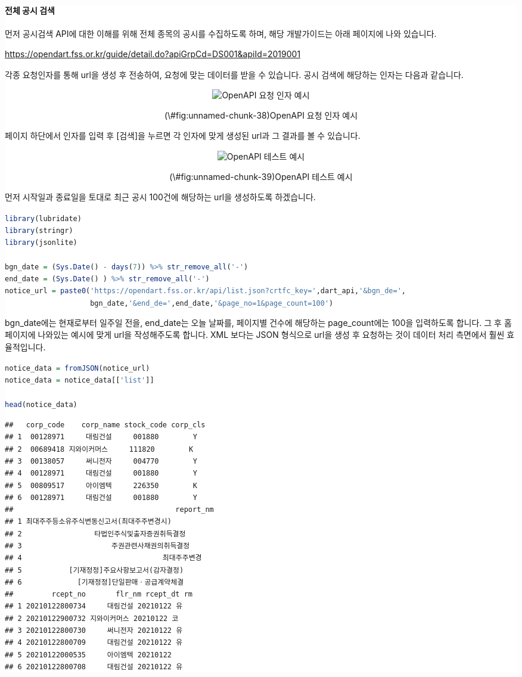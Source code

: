 #### 전체 공시 검색

먼저 공시검색 API에 대한 이해를 위해 전체 종목의 공시를 수집하도록 하며, 해당 개발가이드는 아래 페이지에 나와 있습니다.

https://opendart.fss.or.kr/guide/detail.do?apiGrpCd=DS001&apiId=2019001

각종 요청인자를 통해 url을 생성 후 전송하여, 요청에 맞는 데이터를 받을 수 있습니다. 공시 검색에 해당하는 인자는 다음과 같습니다.

<div class="figure" style="text-align: center">
<img src="images/dart_api_input.png" alt="OpenAPI 요청 인자 예시" width="70%" />
<p class="caption">(\#fig:unnamed-chunk-38)OpenAPI 요청 인자 예시</p>
</div>

페이지 하단에서 인자를 입력 후 [검색]을 누르면 각 인자에 맞게 생성된 url과 그 결과를 볼 수 있습니다.

<div class="figure" style="text-align: center">
<img src="images/dart_api_exam.png" alt="OpenAPI 테스트 예시" width="70%" />
<p class="caption">(\#fig:unnamed-chunk-39)OpenAPI 테스트 예시</p>
</div>

먼저 시작일과 종료일을 토대로 최근 공시 100건에 해당하는 url을 생성하도록 하겠습니다. 


```r
library(lubridate)
library(stringr)
library(jsonlite)

bgn_date = (Sys.Date() - days(7)) %>% str_remove_all('-')
end_date = (Sys.Date() ) %>% str_remove_all('-')
notice_url = paste0('https://opendart.fss.or.kr/api/list.json?crtfc_key=',dart_api,'&bgn_de=',
                    bgn_date,'&end_de=',end_date,'&page_no=1&page_count=100')
```

bgn_date에는 현재로부터 일주일 전을, end_date는 오늘 날짜를, 페이지별 건수에 해당하는 page_count에는 100을 입력하도록 합니다. 그 후 홈페이지에 나와있는 예시에 맞게 url을 작성해주도록 합니다. XML 보다는 JSON 형식으로 url을 생성 후 요청하는 것이 데이터 처리 측면에서 훨씬 효율적입니다.


```r
notice_data = fromJSON(notice_url) 
notice_data = notice_data[['list']]

head(notice_data)
```

```
##   corp_code    corp_name stock_code corp_cls
## 1  00128971     대림건설     001880        Y
## 2  00689418 지와이커머스     111820        K
## 3  00138057     써니전자     004770        Y
## 4  00128971     대림건설     001880        Y
## 5  00809517     아이엠텍     226350        K
## 6  00128971     대림건설     001880        Y
##                                      report_nm
## 1 최대주주등소유주식변동신고서(최대주주변경시)
## 2                 타법인주식및출자증권취득결정
## 3                     주권관련사채권의취득결정
## 4                                 최대주주변경
## 5           [기재정정]주요사항보고서(감자결정)
## 6             [기재정정]단일판매ㆍ공급계약체결
##         rcept_no       flr_nm rcept_dt rm
## 1 20210122800734     대림건설 20210122 유
## 2 20210122900732 지와이커머스 20210122 코
## 3 20210122800730     써니전자 20210122 유
## 4 20210122800709     대림건설 20210122 유
## 5 20210122000535     아이엠텍 20210122   
## 6 20210122800708     대림건설 20210122 유
```
